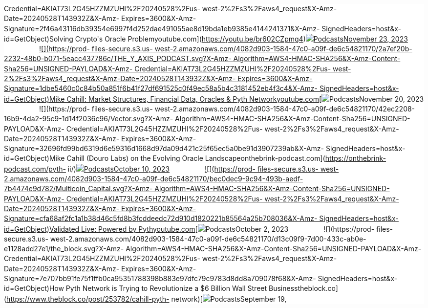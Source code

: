 Credential=AKIAT73L2G45HZZMZUHI%2F20240528%2Fus-
west-2%2Fs3%2Faws4_request&X-Amz-Date=20240528T143932Z&X-Amz-
Expires=3600&X-Amz-
Signature=2f46a43116db39354e6997f4d252dae491055ae8d19bda1eb9385e4144241371&X-Amz-
SignedHeaders=host&x-id=GetObject)Solving Crypto's Oracle
Problemyoutube.com](https://youtu.be/br602CZpmg4)[![](/notion/y_axis_podcast_thumbnail.jpeg)PodcastsNovember
23,
2023![](data:image/svg+xml,%3csvg%20xmlns=%27http://www.w3.org/2000/svg%27%20version=%271.1%27%20width=%2772%27%20height=%2715%27/%3e)![](https://prod-
files-secure.s3.us-
west-2.amazonaws.com/4082d903-1584-47c0-a09f-de6c54821170/2a7ef20b-2232-48b0-b071-5eacc437786c/THE_Y_AXIS_PODCAST.svg?X-Amz-
Algorithm=AWS4-HMAC-SHA256&X-Amz-Content-Sha256=UNSIGNED-PAYLOAD&X-Amz-
Credential=AKIAT73L2G45HZZMZUHI%2F20240528%2Fus-
west-2%2Fs3%2Faws4_request&X-Amz-Date=20240528T143932Z&X-Amz-
Expires=3600&X-Amz-
Signature=1dbe5460c0c84b50a851f6b41f27df691525c0f49ec58a5b4c3181452eb4f3c4&X-Amz-
SignedHeaders=host&x-id=GetObject)Mike Cahill: Market Structures, Financial
Data, Oracles & Pyth
Networkyoutube.com](https://youtu.be/3lqq0Wu25qI?feature=shared)[![](/notion/cahill_otb.png)PodcastsNovember
20,
2023![](data:image/svg+xml,%3csvg%20xmlns=%27http://www.w3.org/2000/svg%27%20version=%271.1%27%20width=%2772%27%20height=%2715%27/%3e)![](https://prod-
files-secure.s3.us-
west-2.amazonaws.com/4082d903-1584-47c0-a09f-de6c54821170/42ec2208-16b9-4da2-95c9-1d14f2036c96/Vector.svg?X-Amz-
Algorithm=AWS4-HMAC-SHA256&X-Amz-Content-Sha256=UNSIGNED-PAYLOAD&X-Amz-
Credential=AKIAT73L2G45HZZMZUHI%2F20240528%2Fus-
west-2%2Fs3%2Faws4_request&X-Amz-Date=20240528T143932Z&X-Amz-
Expires=3600&X-Amz-
Signature=32696fd99bd6319d6e59316d1668d97da09d421c25f65ec5a0be91d3907239ab&X-Amz-
SignedHeaders=host&x-id=GetObject)Mike Cahill (Douro Labs) on the Evolving
Oracle Landscapeonthebrink-podcast.com](https://onthebrink-podcast.com/pyth-
ii/)[![](/notion/validated_live.jpeg)PodcastsOctober 10,
2023![](data:image/svg+xml,%3csvg%20xmlns=%27http://www.w3.org/2000/svg%27%20version=%271.1%27%20width=%2772%27%20height=%2715%27/%3e)![](https://prod-
files-secure.s3.us-
west-2.amazonaws.com/4082d903-1584-47c0-a09f-de6c54821170/bec0dec9-9c94-493b-aedf-7b4474e9d782/Multicoin_Capital.svg?X-Amz-
Algorithm=AWS4-HMAC-SHA256&X-Amz-Content-Sha256=UNSIGNED-PAYLOAD&X-Amz-
Credential=AKIAT73L2G45HZZMZUHI%2F20240528%2Fus-
west-2%2Fs3%2Faws4_request&X-Amz-Date=20240528T143932Z&X-Amz-
Expires=3600&X-Amz-
Signature=cfa68af2fc1a1b38d46c5fd8b3fcddeedc72d910d1820221b85564a25b708036&X-Amz-
SignedHeaders=host&x-id=GetObject)Validated Live: Powered by
Pythyoutube.com](https://youtu.be/DF1lMSjyzqM?feature=shared)[![](/notion/20231002_TheScoop_MCahill_16x9-1200x675.jpeg)PodcastsOctober
2,
2023![](data:image/svg+xml,%3csvg%20xmlns=%27http://www.w3.org/2000/svg%27%20version=%271.1%27%20width=%2772%27%20height=%2715%27/%3e)![](https://prod-
files-secure.s3.us-
west-2.amazonaws.com/4082d903-1584-47c0-a09f-de6c54821170/d13c09f9-7d00-433c-ab0e-e1128add27e1/the_block.svg?X-Amz-
Algorithm=AWS4-HMAC-SHA256&X-Amz-Content-Sha256=UNSIGNED-PAYLOAD&X-Amz-
Credential=AKIAT73L2G45HZZMZUHI%2F20240528%2Fus-
west-2%2Fs3%2Faws4_request&X-Amz-Date=20240528T143932Z&X-Amz-
Expires=3600&X-Amz-
Signature=7e707bb91fe75f1ffb0ca95351788398b883e97dfc79c9783d8dd8a709078f68&X-Amz-
SignedHeaders=host&x-id=GetObject)How Pyth Network is Trying to Revolutionize
a $6 Billion Wall Street
Businesstheblock.co](https://www.theblock.co/post/253782/cahill-pyth-
network)[![](/notion/jayant_solana_validated.jpeg)PodcastsSeptember 19,